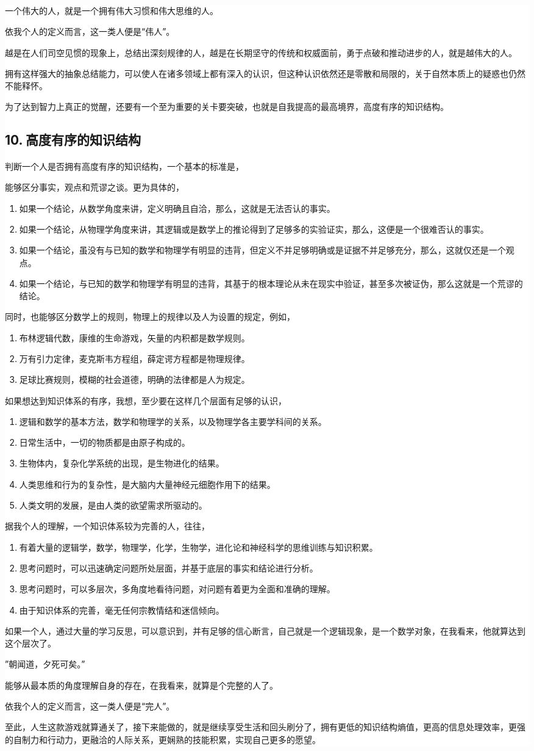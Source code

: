 一个伟大的人，就是一个拥有伟大习惯和伟大思维的人。

依我个人的定义而言，这一类人便是“伟人”。

越是在人们司空见惯的现象上，总结出深刻规律的人，越是在长期坚守的传统和权威面前，勇于点破和推动进步的人，就是越伟大的人。

拥有这样强大的抽象总结能力，可以使人在诸多领域上都有深入的认识，但这种认识依然还是零散和局限的，关于自然本质上的疑惑也仍然不能释怀。

为了达到智力上真正的觉醒，还要有一个至为重要的关卡要突破，也就是自我提高的最高境界，高度有序的知识结构。

## 10. 高度有序的知识结构

判断一个人是否拥有高度有序的知识结构，一个基本的标准是，

能够区分事实，观点和荒谬之谈。更为具体的，

1. 如果一个结论，从数学角度来讲，定义明确且自洽，那么，这就是无法否认的事实。

1. 如果一个结论，从物理学角度来讲，其逻辑或是数学上的推论得到了足够多的实验证实，那么，这便是一个很难否认的事实。

1. 如果一个结论，虽没有与已知的数学和物理学有明显的违背，但定义不并足够明确或是证据不并足够充分，那么，这就仅还是一个观点。

1. 如果一个结论，与已知的数学和物理学有明显的违背，其基于的根本理论从未在现实中验证，甚至多次被证伪，那么这就是一个荒谬的结论。 

同时，也能够区分数学上的规则，物理上的规律以及人为设置的规定，例如，

1. 布林逻辑代数，康维的生命游戏，矢量的内积都是数学规则。

1. 万有引力定律，麦克斯韦方程组，薛定谔方程都是物理规律。

1. 足球比赛规则，模糊的社会道德，明确的法律都是人为规定。

如果想达到知识体系的有序，我想，至少要在这样几个层面有足够的认识，

1. 逻辑和数学的基本方法，数学和物理学的关系，以及物理学各主要学科间的关系。

1. 日常生活中，一切的物质都是由原子构成的。

1. 生物体内，复杂化学系统的出现，是生物进化的结果。

1. 人类思维和行为的复杂性，是大脑内大量神经元细胞作用下的结果。

1. 人类文明的发展，是由人类的欲望需求所驱动的。

据我个人的理解，一个知识体系较为完善的人，往往，

1. 有着大量的逻辑学，数学，物理学，化学，生物学，进化论和神经科学的思维训练与知识积累。

1. 思考问题时，可以迅速确定问题所处层面，并基于底层的事实和结论进行分析。

1. 思考问题时，可以多层次，多角度地看待问题，对问题有着更为全面和准确的理解。

1. 由于知识体系的完善，毫无任何宗教情结和迷信倾向。

如果一个人，通过大量的学习反思，可以意识到，并有足够的信心断言，自己就是一个逻辑现象，是一个数学对象，在我看来，他就算达到这个层次了。

”朝闻道，夕死可矣。”

能够从最本质的角度理解自身的存在，在我看来，就算是个完整的人了。

依我个人的定义而言，这一类人便是“完人”。

至此，人生这款游戏就算通关了，接下来能做的，就是继续享受生活和回头刷分了，拥有更低的知识结构熵值，更高的信息处理效率，更强的自制力和行动力，更融洽的人际关系，更娴熟的技能积累，实现自己更多的愿望。
